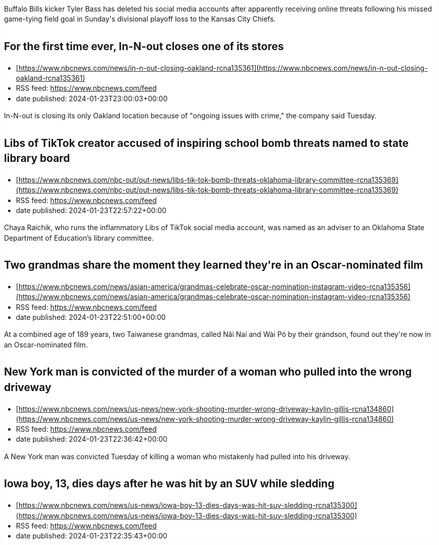 Buffalo Bills kicker Tyler Bass has deleted his social media accounts after apparently receiving online threats following his missed game-tying field goal in Sunday's divisional playoff loss to the Kansas City Chiefs.

## For the first time ever, In-N-out closes one of its stores
 - [https://www.nbcnews.com/news/in-n-out-closing-oakland-rcna135361](https://www.nbcnews.com/news/in-n-out-closing-oakland-rcna135361)
 - RSS feed: https://www.nbcnews.com/feed
 - date published: 2024-01-23T23:00:03+00:00

In-N-out is closing its only Oakland location because of "ongoing issues with crime," the company said Tuesday.

## Libs of TikTok creator accused of inspiring school bomb threats named to state library board
 - [https://www.nbcnews.com/nbc-out/out-news/libs-tik-tok-bomb-threats-oklahoma-library-committee-rcna135369](https://www.nbcnews.com/nbc-out/out-news/libs-tik-tok-bomb-threats-oklahoma-library-committee-rcna135369)
 - RSS feed: https://www.nbcnews.com/feed
 - date published: 2024-01-23T22:57:22+00:00

Chaya Raichik, who runs the inflammatory Libs of TikTok social media account, was named as an adviser to an Oklahoma State Department of Education’s library committee.

## Two grandmas share the moment they learned they're in an Oscar-nominated film
 - [https://www.nbcnews.com/news/asian-america/grandmas-celebrate-oscar-nomination-instagram-video-rcna135356](https://www.nbcnews.com/news/asian-america/grandmas-celebrate-oscar-nomination-instagram-video-rcna135356)
 - RSS feed: https://www.nbcnews.com/feed
 - date published: 2024-01-23T22:51:00+00:00

At a combined age of 189 years, two Taiwanese grandmas, called Nǎi Nai and Wài Pó by their grandson, found out they're now in an Oscar-nominated film.

## New York man is convicted of the murder of a woman who pulled into the wrong driveway
 - [https://www.nbcnews.com/news/us-news/new-york-shooting-murder-wrong-driveway-kaylin-gillis-rcna134860](https://www.nbcnews.com/news/us-news/new-york-shooting-murder-wrong-driveway-kaylin-gillis-rcna134860)
 - RSS feed: https://www.nbcnews.com/feed
 - date published: 2024-01-23T22:36:42+00:00

A New York man was convicted Tuesday of killing a woman who mistakenly had pulled into his driveway.

## Iowa boy, 13, dies days after he was hit by an SUV while sledding
 - [https://www.nbcnews.com/news/us-news/iowa-boy-13-dies-days-was-hit-suv-sledding-rcna135300](https://www.nbcnews.com/news/us-news/iowa-boy-13-dies-days-was-hit-suv-sledding-rcna135300)
 - RSS feed: https://www.nbcnews.com/feed
 - date published: 2024-01-23T22:35:43+00:00
